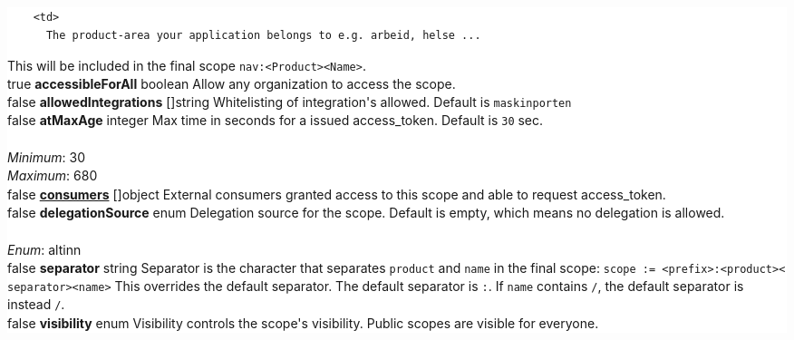         <td>
          The product-area your application belongs to e.g. arbeid, helse ...
This will be included in the final scope `nav:<Product><Name>`.<br/>
        </td>
        <td>true</td>
      </tr><tr>
        <td><b>accessibleForAll</b></td>
        <td>boolean</td>
        <td>
          Allow any organization to access the scope.<br/>
        </td>
        <td>false</td>
      </tr><tr>
        <td><b>allowedIntegrations</b></td>
        <td>[]string</td>
        <td>
          Whitelisting of integration's allowed.
Default is `maskinporten`<br/>
        </td>
        <td>false</td>
      </tr><tr>
        <td><b>atMaxAge</b></td>
        <td>integer</td>
        <td>
          Max time in seconds for a issued access_token.
Default is `30` sec.<br/>
          <br/>
            <i>Minimum</i>: 30<br/>
            <i>Maximum</i>: 680<br/>
        </td>
        <td>false</td>
      </tr><tr>
        <td><b><a href="#applicationspecmaskinportenscopesexposesindexconsumersindex">consumers</a></b></td>
        <td>[]object</td>
        <td>
          External consumers granted access to this scope and able to request access_token.<br/>
        </td>
        <td>false</td>
      </tr><tr>
        <td><b>delegationSource</b></td>
        <td>enum</td>
        <td>
          Delegation source for the scope. Default is empty, which means no delegation is allowed.<br/>
          <br/>
            <i>Enum</i>: altinn<br/>
        </td>
        <td>false</td>
      </tr><tr>
        <td><b>separator</b></td>
        <td>string</td>
        <td>
          Separator is the character that separates `product` and `name` in the final scope:
`scope := <prefix>:<product><separator><name>`
This overrides the default separator.
The default separator is `:`. If `name` contains `/`, the default separator is instead `/`.<br/>
        </td>
        <td>false</td>
      </tr><tr>
        <td><b>visibility</b></td>
        <td>enum</td>
        <td>
          Visibility controls the scope's visibility.
Public scopes are visible for everyone.